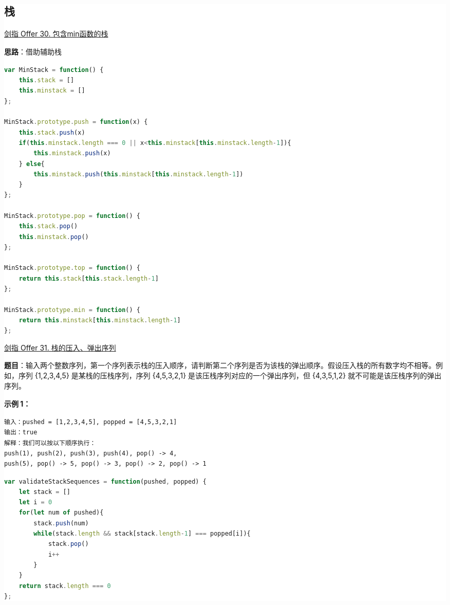 ## 栈

[剑指 Offer 30. 包含min函数的栈](https://leetcode-cn.com/problems/bao-han-minhan-shu-de-zhan-lcof/)

**思路**：借助辅助栈

```js
var MinStack = function() {
    this.stack = []
    this.minstack = []
};

MinStack.prototype.push = function(x) {
    this.stack.push(x)
    if(this.minstack.length === 0 || x<this.minstack[this.minstack.length-1]){
        this.minstack.push(x)
    } else{
        this.minstack.push(this.minstack[this.minstack.length-1])
    }
};

MinStack.prototype.pop = function() {
    this.stack.pop()
    this.minstack.pop()
};

MinStack.prototype.top = function() {
    return this.stack[this.stack.length-1]
};

MinStack.prototype.min = function() {
    return this.minstack[this.minstack.length-1]
};
```

[剑指 Offer 31. 栈的压入、弹出序列](https://leetcode-cn.com/problems/zhan-de-ya-ru-dan-chu-xu-lie-lcof/)

**题目**：输入两个整数序列，第一个序列表示栈的压入顺序，请判断第二个序列是否为该栈的弹出顺序。假设压入栈的所有数字均不相等。例如，序列 {1,2,3,4,5} 是某栈的压栈序列，序列 {4,5,3,2,1} 是该压栈序列对应的一个弹出序列，但 {4,3,5,1,2} 就不可能是该压栈序列的弹出序列。

**示例 1：**

```
输入：pushed = [1,2,3,4,5], popped = [4,5,3,2,1]
输出：true
解释：我们可以按以下顺序执行：
push(1), push(2), push(3), push(4), pop() -> 4,
push(5), pop() -> 5, pop() -> 3, pop() -> 2, pop() -> 1
```

```js
var validateStackSequences = function(pushed, popped) {
    let stack = []
    let i = 0
    for(let num of pushed){
        stack.push(num)
        while(stack.length && stack[stack.length-1] === popped[i]){
            stack.pop()
            i++
        }
    }
    return stack.length === 0
};
```
